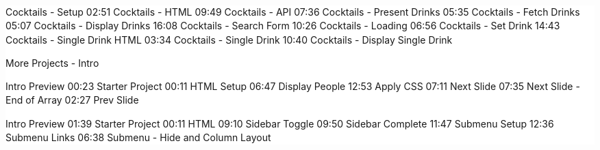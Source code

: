 Cocktails - Setup
02:51
Cocktails - HTML
09:49
Cocktails - API
07:36
Cocktails - Present Drinks
05:35
Cocktails - Fetch Drinks
05:07
Cocktails - Display Drinks
16:08
Cocktails - Search Form
10:26
Cocktails - Loading
06:56
Cocktails - Set Drink
14:43
Cocktails - Single Drink HTML
03:34
Cocktails - Single Drink
10:40
Cocktails - Display Single Drink

More Projects - Intro

Intro
Preview
00:23
Starter Project
00:11
HTML Setup
06:47
Display People
12:53
Apply CSS
07:11
Next Slide
07:35
Next Slide - End of Array
02:27
Prev Slide

Intro
Preview
01:39
Starter Project
00:11
HTML
09:10
Sidebar Toggle
09:50
Sidebar Complete
11:47
Submenu Setup
12:36
Submenu Links
06:38
Submenu - Hide and Column Layout
